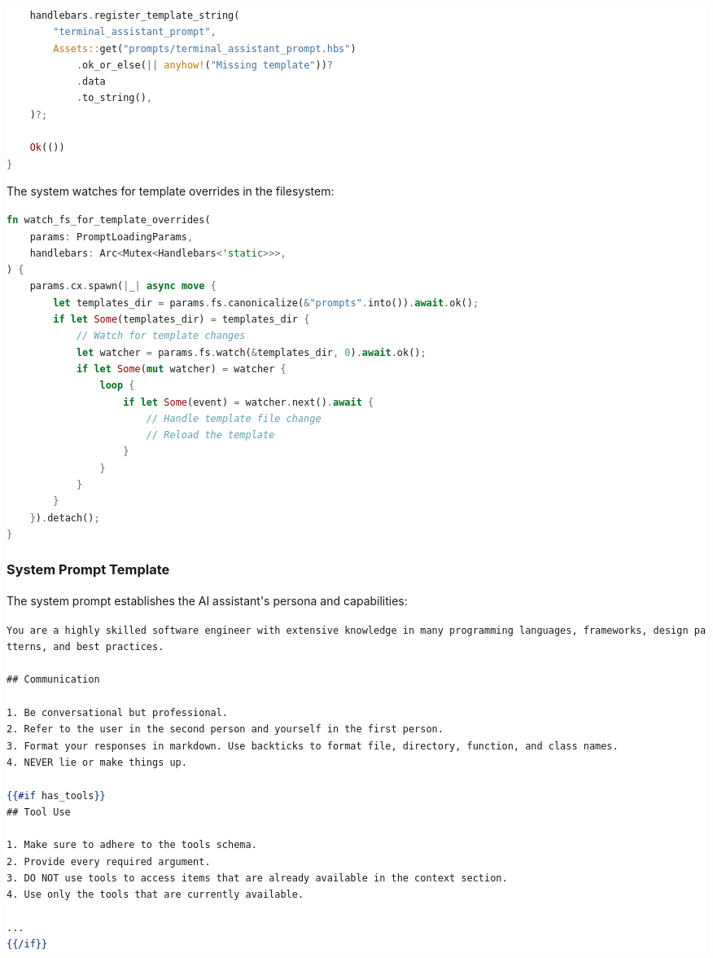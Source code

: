 ```rust
    handlebars.register_template_string(
        "terminal_assistant_prompt",
        Assets::get("prompts/terminal_assistant_prompt.hbs")
            .ok_or_else(|| anyhow!("Missing template"))?
            .data
            .to_string(),
    )?;
    
    Ok(())
}
```

The system watches for template overrides in the filesystem:

```rust
fn watch_fs_for_template_overrides(
    params: PromptLoadingParams,
    handlebars: Arc<Mutex<Handlebars<'static>>>,
) {
    params.cx.spawn(|_| async move {
        let templates_dir = params.fs.canonicalize(&"prompts".into()).await.ok();
        if let Some(templates_dir) = templates_dir {
            // Watch for template changes
            let watcher = params.fs.watch(&templates_dir, 0).await.ok();
            if let Some(mut watcher) = watcher {
                loop {
                    if let Some(event) = watcher.next().await {
                        // Handle template file change
                        // Reload the template
                    }
                }
            }
        }
    }).detach();
}
```

### System Prompt Template

The system prompt establishes the AI assistant's persona and capabilities:

```handlebars
You are a highly skilled software engineer with extensive knowledge in many programming languages, frameworks, design patterns, and best practices.

## Communication

1. Be conversational but professional.
2. Refer to the user in the second person and yourself in the first person.
3. Format your responses in markdown. Use backticks to format file, directory, function, and class names.
4. NEVER lie or make things up.

{{#if has_tools}}
## Tool Use

1. Make sure to adhere to the tools schema.
2. Provide every required argument.
3. DO NOT use tools to access items that are already available in the context section.
4. Use only the tools that are currently available.

...
{{/if}}
```
